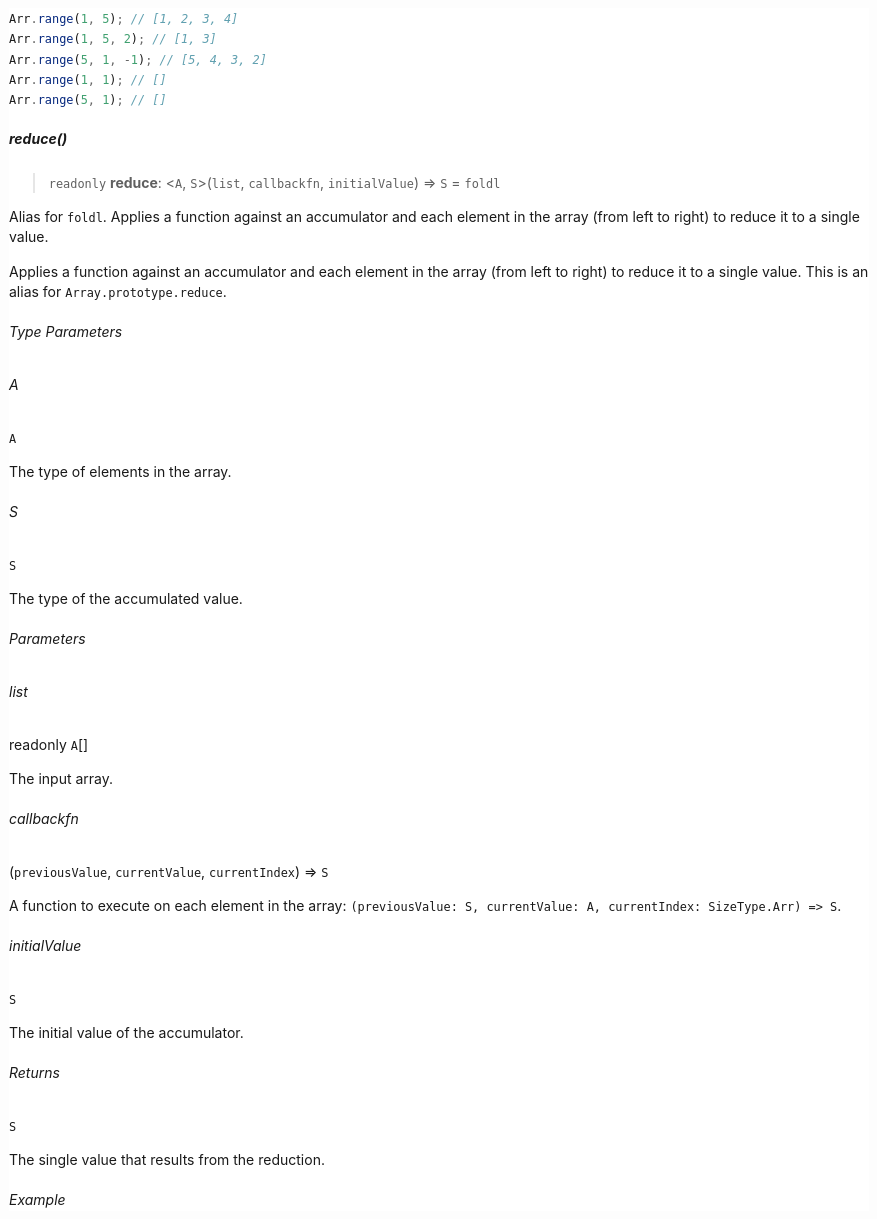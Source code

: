 ```ts
Arr.range(1, 5); // [1, 2, 3, 4]
Arr.range(1, 5, 2); // [1, 3]
Arr.range(5, 1, -1); // [5, 4, 3, 2]
Arr.range(1, 1); // []
Arr.range(5, 1); // []
```

##### reduce()

> `readonly` **reduce**: \<`A`, `S`\>(`list`, `callbackfn`, `initialValue`) => `S` = `foldl`

Alias for `foldl`. Applies a function against an accumulator and each element in the array (from left to right) to reduce it to a single value.

Applies a function against an accumulator and each element in the array (from left to right) to reduce it to a single value.
This is an alias for `Array.prototype.reduce`.

###### Type Parameters

###### A

`A`

The type of elements in the array.

###### S

`S`

The type of the accumulated value.

###### Parameters

###### list

readonly `A`[]

The input array.

###### callbackfn

(`previousValue`, `currentValue`, `currentIndex`) => `S`

A function to execute on each element in the array: `(previousValue: S, currentValue: A, currentIndex: SizeType.Arr) => S`.

###### initialValue

`S`

The initial value of the accumulator.

###### Returns

`S`

The single value that results from the reduction.

###### Example
